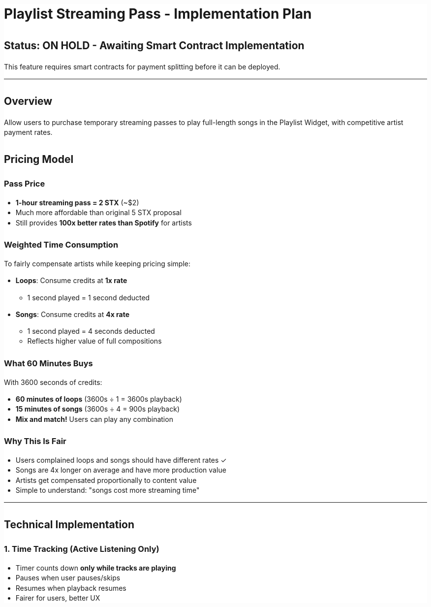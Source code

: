 # Playlist Streaming Pass - Implementation Plan

## Status: ON HOLD - Awaiting Smart Contract Implementation

This feature requires smart contracts for payment splitting before it can be deployed.

---

## Overview
Allow users to purchase temporary streaming passes to play full-length songs in the Playlist Widget, with competitive artist payment rates.

## Pricing Model

### Pass Price
- **1-hour streaming pass = 2 STX** (~$2)
- Much more affordable than original 5 STX proposal
- Still provides **100x better rates than Spotify** for artists

### Weighted Time Consumption
To fairly compensate artists while keeping pricing simple:

- **Loops**: Consume credits at **1x rate**
  - 1 second played = 1 second deducted

- **Songs**: Consume credits at **4x rate**
  - 1 second played = 4 seconds deducted
  - Reflects higher value of full compositions

### What 60 Minutes Buys
With 3600 seconds of credits:
- **60 minutes of loops** (3600s ÷ 1 = 3600s playback)
- **15 minutes of songs** (3600s ÷ 4 = 900s playback)
- **Mix and match!** Users can play any combination

### Why This Is Fair
- Users complained loops and songs should have different rates ✓
- Songs are 4x longer on average and have more production value
- Artists get compensated proportionally to content value
- Simple to understand: "songs cost more streaming time"

---

## Technical Implementation

### 1. Time Tracking (Active Listening Only)
- Timer counts down **only while tracks are playing**
- Pauses when user pauses/skips
- Resumes when playback resumes
- Fairer for users, better UX
